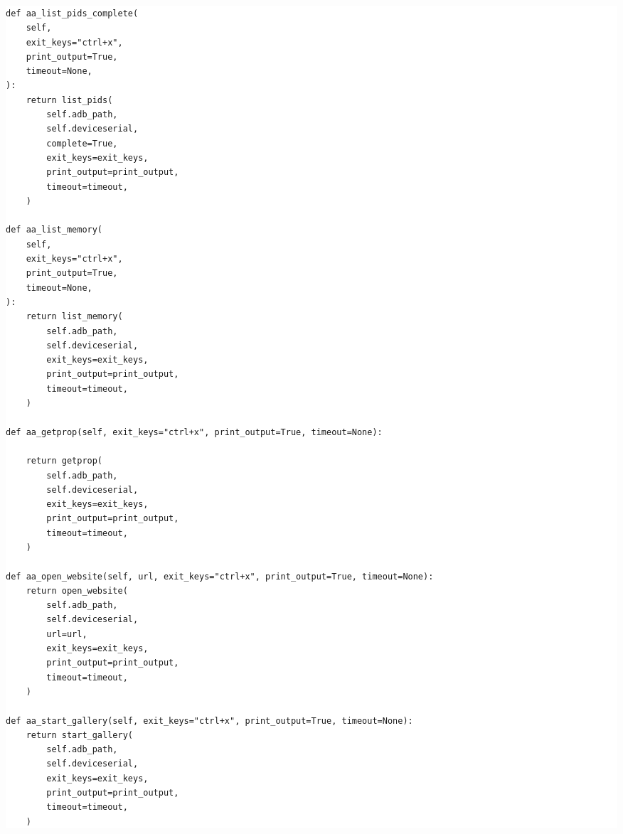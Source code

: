     def aa_list_pids_complete(
        self,
        exit_keys="ctrl+x",
        print_output=True,
        timeout=None,
    ):
        return list_pids(
            self.adb_path,
            self.deviceserial,
            complete=True,
            exit_keys=exit_keys,
            print_output=print_output,
            timeout=timeout,
        )

    def aa_list_memory(
        self,
        exit_keys="ctrl+x",
        print_output=True,
        timeout=None,
    ):
        return list_memory(
            self.adb_path,
            self.deviceserial,
            exit_keys=exit_keys,
            print_output=print_output,
            timeout=timeout,
        )

    def aa_getprop(self, exit_keys="ctrl+x", print_output=True, timeout=None):

        return getprop(
            self.adb_path,
            self.deviceserial,
            exit_keys=exit_keys,
            print_output=print_output,
            timeout=timeout,
        )

    def aa_open_website(self, url, exit_keys="ctrl+x", print_output=True, timeout=None):
        return open_website(
            self.adb_path,
            self.deviceserial,
            url=url,
            exit_keys=exit_keys,
            print_output=print_output,
            timeout=timeout,
        )

    def aa_start_gallery(self, exit_keys="ctrl+x", print_output=True, timeout=None):
        return start_gallery(
            self.adb_path,
            self.deviceserial,
            exit_keys=exit_keys,
            print_output=print_output,
            timeout=timeout,
        )

